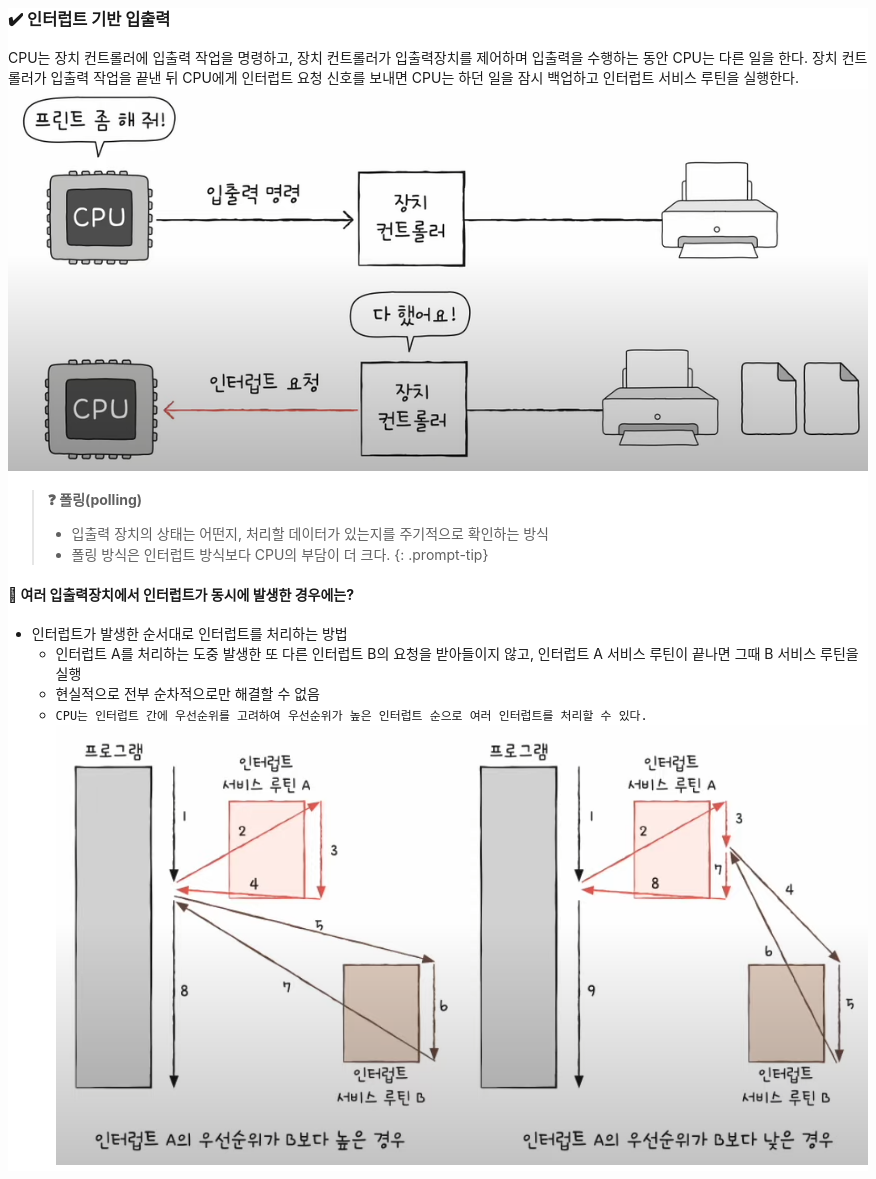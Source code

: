 ### ✔️ 인터럽트 기반 입출력
CPU는 장치 컨트롤러에 입출력 작업을 명령하고, 장치 컨트롤러가 입출력장치를 제어하며 입출력을 수행하는 동안 CPU는 다른 일을 한다. 장치 컨트롤러가 입출력 작업을 끝낸 뒤 CPU에게 인터럽트 요청 신호를 보내면 CPU는 하던 일을 잠시 백업하고 인터럽트 서비스 루틴을 실행한다.
![image](../images/인터럽트%20기반%20입출력.png)

> **❓ 폴링(polling)**
> - 입출력 장치의 상태는 어떤지, 처리할 데이터가 있는지를 주기적으로 확인하는 방식
> - 폴링 방식은 인터럽트 방식보다 CPU의 부담이 더 크다.
{: .prompt-tip}

#### 🔎 여러 입출력장치에서 인터럽트가 동시에 발생한 경우에는?
- 인터럽트가 발생한 순서대로 인터럽트를 처리하는 방법
    - 인터럽트 A를 처리하는 도중 발생한 또 다른 인터럽트 B의 요청을 받아들이지 않고, 인터럽트 A 서비스 루틴이 끝나면 그때 B 서비스 루틴을 실행
    - 현실적으로 전부 순차적으로만 해결할 수 없음
    - `CPU는 인터럽트 간에 우선순위를 고려하여 우선순위가 높은 인터럽트 순으로 여러 인터럽트를 처리할 수 있다.`
    ![image](../images/인터럽트%20기반%20입출력2.png)

